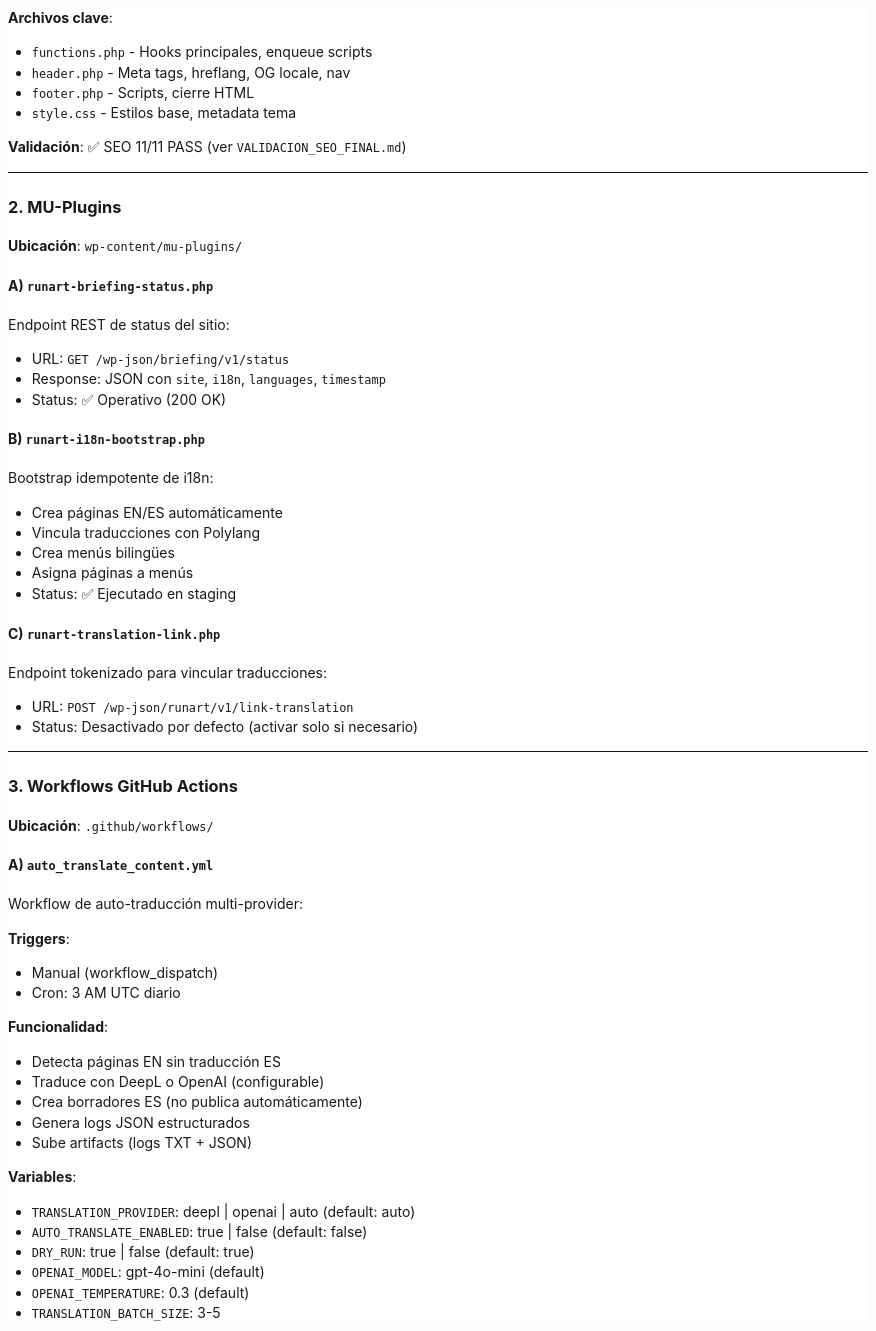 **Archivos clave**:
- `functions.php` - Hooks principales, enqueue scripts
- `header.php` - Meta tags, hreflang, OG locale, nav
- `footer.php` - Scripts, cierre HTML
- `style.css` - Estilos base, metadata tema

**Validación**: ✅ SEO 11/11 PASS (ver `VALIDACION_SEO_FINAL.md`)

---

### 2. MU-Plugins
**Ubicación**: `wp-content/mu-plugins/`

#### A) `runart-briefing-status.php`
Endpoint REST de status del sitio:
- URL: `GET /wp-json/briefing/v1/status`
- Response: JSON con `site`, `i18n`, `languages`, `timestamp`
- Status: ✅ Operativo (200 OK)

#### B) `runart-i18n-bootstrap.php`
Bootstrap idempotente de i18n:
- Crea páginas EN/ES automáticamente
- Vincula traducciones con Polylang
- Crea menús bilingües
- Asigna páginas a menús
- Status: ✅ Ejecutado en staging

#### C) `runart-translation-link.php`
Endpoint tokenizado para vincular traducciones:
- URL: `POST /wp-json/runart/v1/link-translation`
- Status: Desactivado por defecto (activar solo si necesario)

---

### 3. Workflows GitHub Actions
**Ubicación**: `.github/workflows/`

#### A) `auto_translate_content.yml`
Workflow de auto-traducción multi-provider:

**Triggers**:
- Manual (workflow_dispatch)
- Cron: 3 AM UTC diario

**Funcionalidad**:
- Detecta páginas EN sin traducción ES
- Traduce con DeepL o OpenAI (configurable)
- Crea borradores ES (no publica automáticamente)
- Genera logs JSON estructurados
- Sube artifacts (logs TXT + JSON)

**Variables**:
- `TRANSLATION_PROVIDER`: deepl | openai | auto (default: auto)
- `AUTO_TRANSLATE_ENABLED`: true | false (default: false)
- `DRY_RUN`: true | false (default: true)
- `OPENAI_MODEL`: gpt-4o-mini (default)
- `OPENAI_TEMPERATURE`: 0.3 (default)
- `TRANSLATION_BATCH_SIZE`: 3-5
